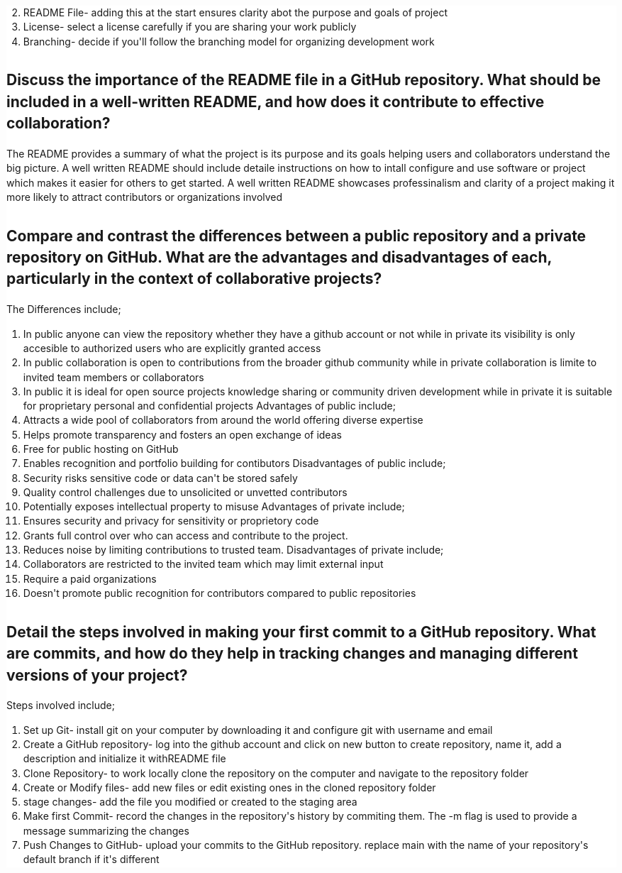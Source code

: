 2. README File- adding this at the start ensures clarity abot the purpose and goals of project
3. License- select a license carefully if you are sharing your work publicly
4. Branching- decide if you'll follow the branching model for organizing development work

## Discuss the importance of the README file in a GitHub repository. What should be included in a well-written README, and how does it contribute to effective collaboration?
The README provides a summary of what the project is its purpose and its goals helping users and collaborators understand the big picture.
A well written README should include detaile instructions on how to intall configure and use software or project which makes it easier for others to get started.
A well written README showcases professinalism and clarity of a project making it more likely to attract contributors or organizations involved
## Compare and contrast the differences between a public repository and a private repository on GitHub. What are the advantages and disadvantages of each, particularly in the context of collaborative projects?
The Differences include;
1. In public anyone can view the repository whether they have a github account or not while in private its visibility is only accesible to authorized users who are explicitly granted access
2. In public collaboration is open to contributions from the broader github community while in private collaboration is limite to invited team members or collaborators
3. In public it is ideal for open source projects knowledge sharing or community driven development while in private it is suitable for proprietary personal and confidential projects
Advantages of public include;
1. Attracts a wide pool of collaborators from around the world offering diverse expertise
2. Helps promote transparency and fosters an open exchange of ideas
3. Free for public hosting on GitHub
4. Enables recognition and portfolio building for contibutors
Disadvantages of public include;
1. Security risks sensitive code or data can't be stored safely
2. Quality control challenges due to unsolicited or unvetted contributors
3. Potentially exposes intellectual property to misuse
Advantages of private include;
1. Ensures security and privacy for sensitivity or proprietory code
2. Grants full control over who can access and contribute to the project.
3. Reduces noise by limiting contributions to trusted team.
Disadvantages of private include;
1. Collaborators are restricted to the invited team which may limit external input
2. Require a paid organizations
3. Doesn't promote public recognition for contributors compared to public repositories
## Detail the steps involved in making your first commit to a GitHub repository. What are commits, and how do they help in tracking changes and managing different versions of your project?
Steps involved include;
1. Set up Git- install git on your computer by downloading it and configure git with username and email
2. Create a GitHub repository- log into the github account and click on new button to create repository, name it, add a description and initialize it withREADME file
3. Clone Repository- to work locally clone the repository on the computer and navigate to the repository folder
4. Create or Modify files- add new files or edit existing ones in the cloned repository folder
5. stage changes- add the file you modified or created to the staging area
6. Make first Commit- record the changes in the repository's history by commiting them. The -m flag is used to provide a message summarizing the changes
7. Push Changes to GitHub- upload your commits to the GitHub repository. replace main with the name of your repository's default branch if it's different